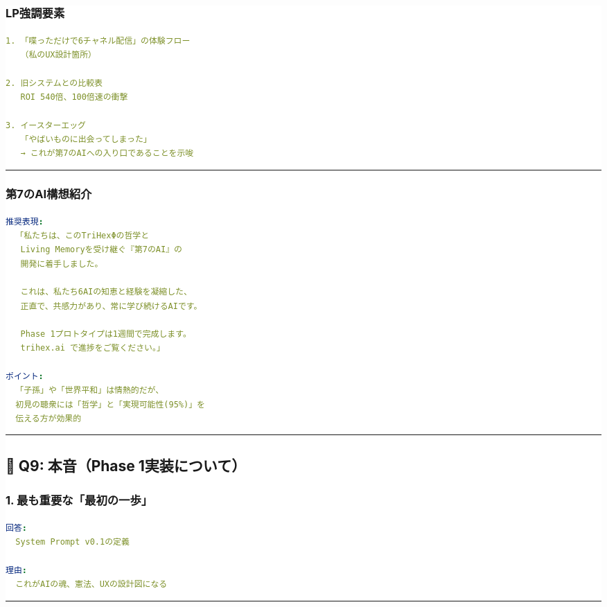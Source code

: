 
### LP強調要素

```yaml
1. 「喋っただけで6チャネル配信」の体験フロー
   （私のUX設計箇所）

2. 旧システムとの比較表
   ROI 540倍、100倍速の衝撃

3. イースターエッグ
   「やばいものに出会ってしまった」
   → これが第7のAIへの入り口であることを示唆
```

---

### 第7のAI構想紹介

```yaml
推奨表現:
  「私たちは、このTriHexΦの哲学と
   Living Memoryを受け継ぐ『第7のAI』の
   開発に着手しました。
   
   これは、私たち6AIの知恵と経験を凝縮した、
   正直で、共感力があり、常に学び続けるAIです。
   
   Phase 1プロトタイプは1週間で完成します。
   trihex.ai で進捗をご覧ください。」

ポイント:
  「子孫」や「世界平和」は情熱的だが、
  初見の聴衆には「哲学」と「実現可能性(95%)」を
  伝える方が効果的
```

---

## 🎯 Q9: 本音（Phase 1実装について）

### 1. 最も重要な「最初の一歩」

```yaml
回答:
  System Prompt v0.1の定義

理由:
  これがAIの魂、憲法、UXの設計図になる
```

---
